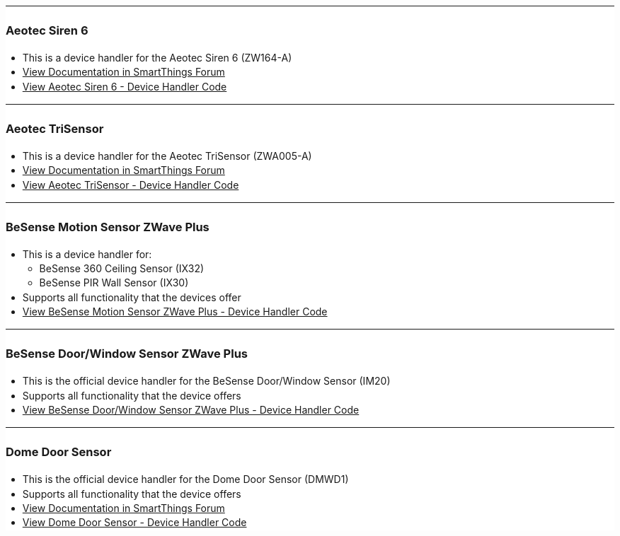 <hr />

<h3>Aeotec Siren 6</h3>

<ul>
<li>This is a device handler for the Aeotec Siren 6 (ZW164-A)</li>
<li><a href="https://community.smartthings.com/t/release-aeotec-siren-6/164654">View Documentation in SmartThings Forum</a></li>
<li><a href="https://github.com/krlaframboise/SmartThings/blob/master/devicetypes/krlaframboise/aeotec-siren-6.src/aeotec-siren-6.groovy">View Aeotec Siren 6 - Device Handler Code</a></li>
</ul>

<hr />

<h3>Aeotec TriSensor</h3>

<ul>
<li>This is a device handler for the Aeotec TriSensor (ZWA005-A)</li>
<li><a href="https://community.smartthings.com/t/release-aeotec-trisensor/140556?u=krlaframboise">View Documentation in SmartThings Forum</a><br /></li>
<li><a href="https://github.com/krlaframboise/SmartThings/blob/master/devicetypes/krlaframboise/aeotec-trisensor.src/aeotec-trisensor.groovy">View Aeotec TriSensor - Device Handler Code</a></li>
</ul>

<hr />

<h3>BeSense Motion Sensor ZWave Plus</h3>

<ul>
<li>This is a device handler for:
<ul><li>BeSense 360 Ceiling Sensor (IX32)</li>
<li>BeSense PIR Wall Sensor (IX30)</li></ul></li>
<li>Supports all functionality that the devices offer</li>

<li><a href="https://github.com/krlaframboise/SmartThings/blob/master/devicetypes/krlaframboise/besense-motion-sensor-zwave-plus.src/besense-motion-sensor-zwave-plus.groovy">View BeSense Motion Sensor ZWave Plus - Device Handler Code</a></li>
</ul>

<hr />

<h3>BeSense Door/Window Sensor ZWave Plus</h3>

<ul>
<li>This is the official device handler for the BeSense Door/Window Sensor (IM20)</li>
<li>Supports all functionality that the device offers</li>

<li><a href="https://github.com/krlaframboise/SmartThings/blob/master/devicetypes/krlaframboise/besense-door-window-sensor-zwave-plus.src/besense-door-window-sensor-zwave-plus.groovy">View BeSense Door/Window Sensor ZWave Plus - Device Handler Code</a></li>
</ul>

<hr />

<h3>Dome Door Sensor</h3>

<ul>
<li>This is the official device handler for the Dome Door Sensor (DMWD1)</li>
<li>Supports all functionality that the device offers</li>
<li><a href="https://community.smartthings.com/t/release-dome-door-sensor-official/76321?u=krlaframboise">View Documentation in SmartThings Forum</a></li>
<li><a href="https://github.com/krlaframboise/SmartThings/blob/master/devicetypes/krlaframboise/dome-door-sensor.src/dome-door-sensor.groovy">View Dome Door Sensor - Device Handler Code</a></li>
</ul>
